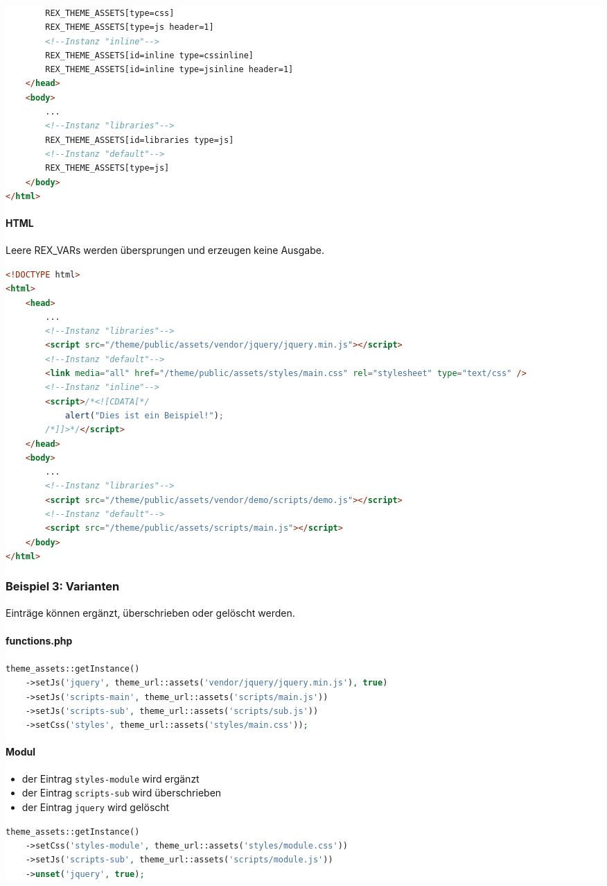 ```html
        REX_THEME_ASSETS[type=css]
        REX_THEME_ASSETS[type=js header=1]
        <!--Instanz "inline"-->
        REX_THEME_ASSETS[id=inline type=cssinline]
        REX_THEME_ASSETS[id=inline type=jsinline header=1]
    </head>
    <body>
        ...
        <!--Instanz "libraries"-->
        REX_THEME_ASSETS[id=libraries type=js]
        <!--Instanz "default"-->
        REX_THEME_ASSETS[type=js]
    </body>
</html>
```
#### HTML
Leere REX_VARs werden übersprungen und erzeugen keine Ausgabe.
```html
<!DOCTYPE html>
<html>
    <head>
        ...
        <!--Instanz "libraries"-->
        <script src="/theme/public/assets/vendor/jquery/jquery.min.js"></script>
        <!--Instanz "default"-->
        <link media="all" href="/theme/public/assets/styles/main.css" rel="stylesheet" type="text/css" />
        <!--Instanz "inline"-->
        <script>/*<![CDATA[*/
            alert("Dies ist ein Beispiel!");
        /*]]>*/</script>
    </head>
    <body>
        ...
        <!--Instanz "libraries"-->
        <script src="/theme/public/assets/vendor/demo/scripts/demo.js"></script>
        <!--Instanz "default"-->
        <script src="/theme/public/assets/scripts/main.js"></script>
    </body>
</html>
```

### Beispiel 3: Varianten
Einträge können ergänzt, überschrieben oder gelöscht werden.
#### functions.php
```php
theme_assets::getInstance()
    ->setJs('jquery', theme_url::assets('vendor/jquery/jquery.min.js'), true)
    ->setJs('scripts-main', theme_url::assets('scripts/main.js'))
    ->setJs('scripts-sub', theme_url::assets('scripts/sub.js'))
    ->setCss('styles', theme_url::assets('styles/main.css'));
```
#### Modul
- der Eintrag `styles-module` wird ergänzt
- der Eintrag `scripts-sub` wird überschrieben
- der Eintrag `jquery` wird gelöscht
```php
theme_assets::getInstance()
    ->setCss('styles-module', theme_url::assets('styles/module.css'))
    ->setJs('scripts-sub', theme_url::assets('scripts/module.js'))
    ->unset('jquery', true);
```